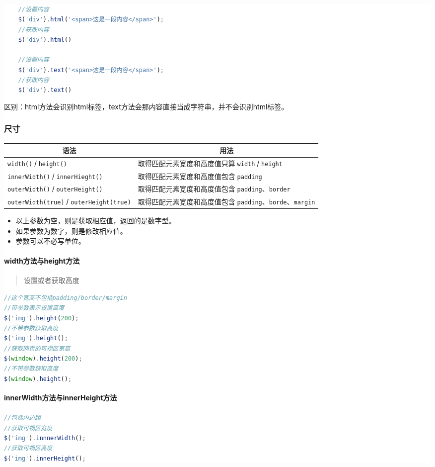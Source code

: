 ```javascript
    //设置内容
    $('div').html('<span>这是一段内容</span>');
    //获取内容
    $('div').html()
    
    //设置内容
    $('div').text('<span>这是一段内容</span>');
    //获取内容
    $('div').text()
```

区别：html方法会识别html标签，text方法会那内容直接当成字符串，并不会识别html标签。

### 尺寸

| 语法                                     | 用法                                                      |
| ---------------------------------------- | --------------------------------------------------------- |
| `width()` / `height()`                   | 取得匹配元素宽度和高度值只算 `width` / `height`           |
| `innerWidth()` / `innerHieght()`         | 取得匹配元素宽度和高度值包含 `padding`                    |
| `outerWidth()` / `outerHeight()`         | 取得匹配元素宽度和高度值包含 `padding`、`border`          |
| `outerWidth(true)` / `outerHeight(true)` | 取得匹配元素宽度和高度值包含 `padding`、`borde`、`margin` |

- 以上参数为空，则是获取相应值，返回的是数字型。
- 如果参数为数字，则是修改相应值。
- 参数可以不必写单位。

#### width方法与height方法

> 设置或者获取高度

```javascript
//这个宽高不包括padding/border/margin
//带参数表示设置高度
$('img').height(200);
//不带参数获取高度
$('img').height();
//获取网页的可视区宽高
$(window).height(200);
//不带参数获取高度
$(window).height();
```

#### innerWidth方法与innerHeight方法

```javascript
//包括内边距
//获取可视区宽度
$('img').innnerWidth();
//获取可视区高度
$('img').innerHeight();
```
